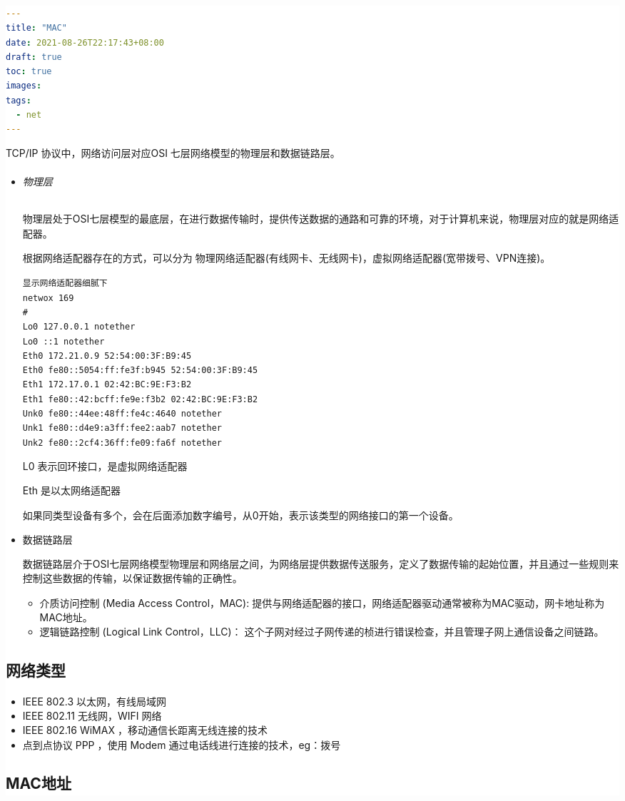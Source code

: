 ```yaml
---
title: "MAC"
date: 2021-08-26T22:17:43+08:00
draft: true
toc: true
images:
tags: 
  - net
---
```


TCP/IP 协议中，网络访问层对应OSI 七层网络模型的物理层和数据链路层。

- ###### 物理层

  物理层处于OSI七层模型的最底层，在进行数据传输时，提供传送数据的通路和可靠的环境，对于计算机来说，物理层对应的就是网络适配器。

  根据网络适配器存在的方式，可以分为 物理网络适配器(有线网卡、无线网卡)，虚拟网络适配器(宽带拨号、VPN连接)。

  ```
  显示网络适配器细腻下
  netwox 169
  #
  Lo0 127.0.0.1 notether
  Lo0 ::1 notether
  Eth0 172.21.0.9 52:54:00:3F:B9:45
  Eth0 fe80::5054:ff:fe3f:b945 52:54:00:3F:B9:45
  Eth1 172.17.0.1 02:42:BC:9E:F3:B2
  Eth1 fe80::42:bcff:fe9e:f3b2 02:42:BC:9E:F3:B2
  Unk0 fe80::44ee:48ff:fe4c:4640 notether
  Unk1 fe80::d4e9:a3ff:fee2:aab7 notether
  Unk2 fe80::2cf4:36ff:fe09:fa6f notether
  ```

  L0 表示回环接口，是虚拟网络适配器

  Eth 是以太网络适配器

  如果同类型设备有多个，会在后面添加数字编号，从0开始，表示该类型的网络接口的第一个设备。

- 数据链路层

  数据链路层介于OSI七层网络模型物理层和网络层之间，为网络层提供数据传送服务，定义了数据传输的起始位置，并且通过一些规则来控制这些数据的传输，以保证数据传输的正确性。

  - 介质访问控制 (Media Access Control，MAC): 提供与网络适配器的接口，网络适配器驱动通常被称为MAC驱动，网卡地址称为MAC地址。
  - 逻辑链路控制 (Logical Link Control，LLC)： 这个子网对经过子网传递的桢进行错误检查，并且管理子网上通信设备之间链路。

## 网络类型

- IEEE 802.3 以太网，有线局域网
- IEEE 802.11 无线网，WIFI 网络
- IEEE 802.16 WiMAX ，移动通信长距离无线连接的技术
- 点到点协议 PPP ，使用 Modem 通过电话线进行连接的技术，eg：拨号

## MAC地址
